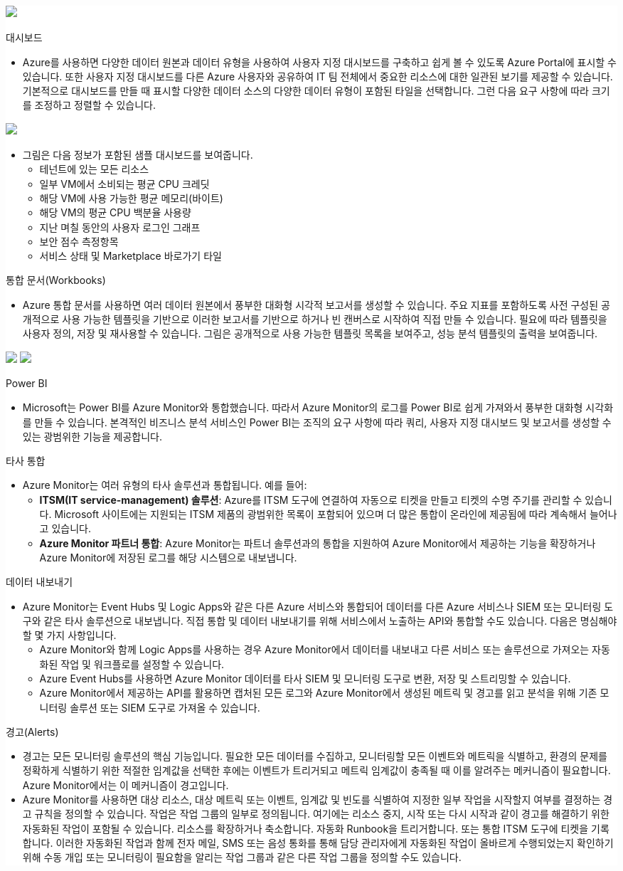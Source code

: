 <img src="https://drive.google.com/uc?id=1ufj1listL5FF8i5ngdkO62dWUokJkzqH">

대시보드
- Azure를 사용하면 다양한 데이터 원본과 데이터 유형을 사용하여 사용자 지정 대시보드를 구축하고 쉽게 볼 수 있도록 Azure Portal에 표시할 수 있습니다. 또한 사용자 지정 대시보드를 다른 Azure 사용자와 공유하여 IT 팀 전체에서 중요한 리소스에 대한 일관된 보기를 제공할 수 있습니다. 기본적으로 대시보드를 만들 때 표시할 다양한 데이터 소스의 다양한 데이터 유형이 포함된 타일을 선택합니다. 그런 다음 요구 사항에 따라 크기를 조정하고 정렬할 수 있습니다.

<img src="https://drive.google.com/uc?id=108IVBAtccApIkY6Yrg45lnM2GYCHXmhk">

- 그림은 다음 정보가 포함된 샘플 대시보드를 보여줍니다.
    - 테넌트에 있는 모든 리소스
    - 일부 VM에서 소비되는 평균 CPU 크레딧
    - 해당 VM에 사용 가능한 평균 메모리(바이트)
    - 해당 VM의 평균 CPU 백분율 사용량
    - 지난 며칠 동안의 사용자 로그인 그래프
    - 보안 점수 측정항목
    - 서비스 상태 및 Marketplace 바로가기 타일

통합 문서(Workbooks)
- Azure 통합 문서를 사용하면 여러 데이터 원본에서 풍부한 대화형 시각적 보고서를 생성할 수 있습니다. 주요 지표를 포함하도록 사전 구성된 공개적으로 사용 가능한 템플릿을 기반으로 이러한 보고서를 기반으로 하거나 빈 캔버스로 시작하여 직접 만들 수 있습니다. 필요에 따라 템플릿을 사용자 정의, 저장 및 재사용할 수 있습니다. 그림은 공개적으로 사용 가능한 템플릿 목록을 보여주고, 성능 분석 템플릿의 출력을 보여줍니다.

<img src="https://drive.google.com/uc?id=1N1jyDJmEnJOReU5i_jnUnvp9oKv0t0QN">

<img src="https://drive.google.com/uc?id=1_SPonpGmxj7H1eFbdqPM6SlULagaK_eJ">

Power BI
- Microsoft는 Power BI를 Azure Monitor와 통합했습니다. 따라서 Azure Monitor의 로그를 Power BI로 쉽게 가져와서 풍부한 대화형 시각화를 만들 수 있습니다. 본격적인 비즈니스 분석 서비스인 Power BI는 조직의 요구 사항에 따라 쿼리, 사용자 지정 대시보드 및 보고서를 생성할 수 있는 광범위한 기능을 제공합니다.

타사 통합
- Azure Monitor는 여러 유형의 타사 솔루션과 통합됩니다. 예를 들어:
    - **ITSM(IT service-management) 솔루션**: Azure를 ITSM 도구에 연결하여 자동으로 티켓을 만들고 티켓의 수명 주기를 관리할 수 있습니다. Microsoft 사이트에는 지원되는 ITSM 제품의 광범위한 목록이 포함되어 있으며 더 많은 통합이 온라인에 제공됨에 따라 계속해서 늘어나고 있습니다.
    - **Azure Monitor 파트너 통합**: Azure Monitor는 파트너 솔루션과의 통합을 지원하여 Azure Monitor에서 제공하는 기능을 확장하거나 Azure Monitor에 저장된 로그를 해당 시스템으로 내보냅니다.

데이터 내보내기
- Azure Monitor는 Event Hubs 및 Logic Apps와 같은 다른 Azure 서비스와 통합되어 데이터를 다른 Azure 서비스나 SIEM 또는 모니터링 도구와 같은 타사 솔루션으로 내보냅니다. 직접 통합 및 데이터 내보내기를 위해 서비스에서 노출하는 API와 통합할 수도 있습니다. 다음은 명심해야 할 몇 가지 사항입니다.
    - Azure Monitor와 함께 Logic Apps를 사용하는 경우 Azure Monitor에서 데이터를 내보내고 다른 서비스 또는 솔루션으로 가져오는 자동화된 작업 및 워크플로를 설정할 수 있습니다.
    - Azure Event Hubs를 사용하면 Azure Monitor 데이터를 타사 SIEM 및 모니터링 도구로 변환, 저장 및 스트리밍할 수 있습니다.
    - Azure Monitor에서 제공하는 API를 활용하면 캡처된 모든 로그와 Azure Monitor에서 생성된 메트릭 및 경고를 읽고 분석을 위해 기존 모니터링 솔루션 또는 SIEM 도구로 가져올 수 있습니다.

경고(Alerts)
- 경고는 모든 모니터링 솔루션의 핵심 기능입니다. 필요한 모든 데이터를 수집하고, 모니터링할 모든 이벤트와 메트릭을 식별하고, 환경의 문제를 정확하게 식별하기 위한 적절한 임계값을 선택한 후에는 이벤트가 트리거되고 메트릭 임계값이 충족될 때 이를 알려주는 메커니즘이 필요합니다. Azure Monitor에서는 이 메커니즘이 경고입니다.
- Azure Monitor를 사용하면 대상 리소스, 대상 메트릭 또는 이벤트, 임계값 및 빈도를 식별하여 지정한 일부 작업을 시작할지 여부를 결정하는 경고 규칙을 정의할 수 있습니다. 작업은 작업 그룹의 일부로 정의됩니다. 여기에는 리소스 중지, 시작 또는 다시 시작과 같이 경고를 해결하기 위한 자동화된 작업이 포함될 수 있습니다. 리소스를 확장하거나 축소합니다. 자동화 Runbook을 트리거합니다. 또는 통합 ITSM 도구에 티켓을 기록합니다. 이러한 자동화된 작업과 함께 전자 메일, SMS 또는 음성 통화를 통해 담당 관리자에게 자동화된 작업이 올바르게 수행되었는지 확인하기 위해 수동 개입 또는 모니터링이 필요함을 알리는 작업 그룹과 같은 다른 작업 그룹을 정의할 수도 있습니다.
